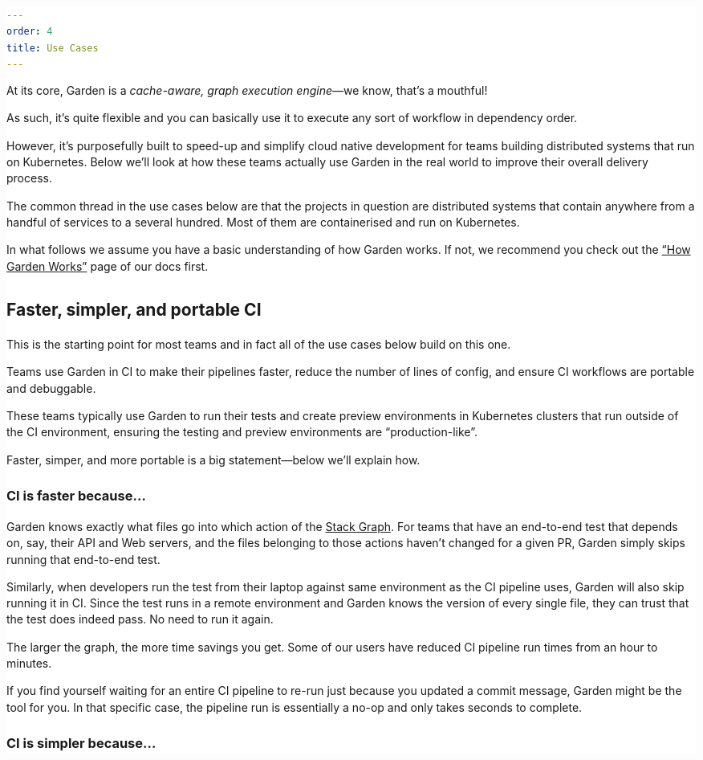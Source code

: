 ```yaml
---
order: 4
title: Use Cases
---
```


At its core, Garden is a _cache-aware, graph execution engine_—we know, that’s a mouthful!

As such, it’s quite flexible and you can basically use it to execute any sort of workflow in dependency order.

However, it’s purposefully built to speed-up and simplify cloud native development for teams building distributed systems that run on Kubernetes. Below we’ll look at how these teams actually use Garden in the real world to improve their overall delivery process.

The common thread in the use cases below are that the projects in question are distributed systems that contain anywhere from a handful of services to a several hundred. Most of them are containerised and run on Kubernetes.

In what follows we assume you have a basic understanding of how Garden works. If not, we recommend you check out the [“How Garden Works”](./how-garden-works.md) page of our docs first.

## Faster, simpler, and portable CI

This is the starting point for most teams and in fact all of the use cases below build on this one.

Teams use Garden in CI to make their pipelines faster, reduce the number of lines of config, and ensure CI workflows are portable and debuggable.

These teams typically use Garden to run their tests and create preview environments in Kubernetes clusters that run outside of the CI environment, ensuring the testing and preview environments are “production-like”.

Faster, simper, and more portable is a big statement—below we’ll explain how.

### CI is faster because…

Garden knows exactly what files go into which action of the [Stack Graph](./how-garden-works.md#the-stack-graph). For teams that have an end-to-end test that depends on, say, their API and Web servers, and the files belonging to those actions haven’t changed for a given PR, Garden simply skips running that end-to-end test.

Similarly, when developers run the test from their laptop against same environment as the CI pipeline uses, Garden will also skip running it in CI. Since the test runs in a remote environment and Garden knows the version of every single file, they can trust that the test does indeed pass. No need to run it again.

The larger the graph, the more time savings you get. Some of our users have reduced CI pipeline run times from an hour to minutes.

If you find yourself waiting for an entire CI pipeline to re-run just because you updated a commit message, Garden might be the tool for you. In that specific case, the pipeline run is essentially a no-op and only takes seconds to complete.

### CI is simpler because…
